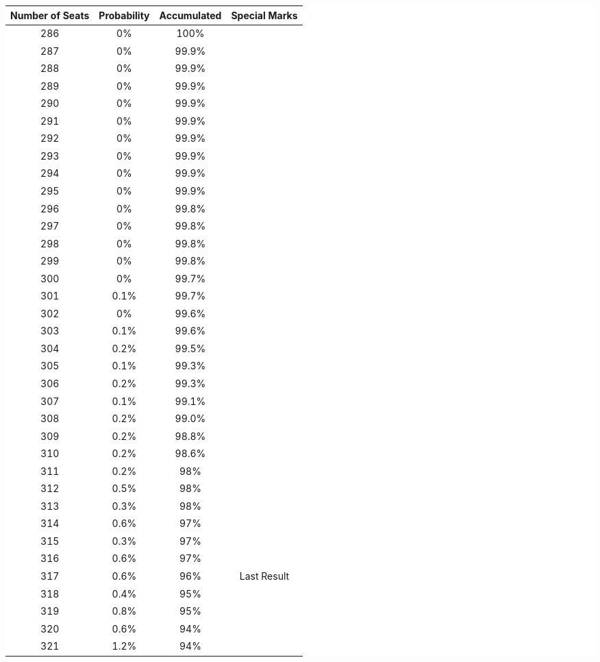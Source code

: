 | Number of Seats | Probability | Accumulated | Special Marks |
|:---------------:|:-----------:|:-----------:|:-------------:|
| 286 | 0% | 100% |  |
| 287 | 0% | 99.9% |  |
| 288 | 0% | 99.9% |  |
| 289 | 0% | 99.9% |  |
| 290 | 0% | 99.9% |  |
| 291 | 0% | 99.9% |  |
| 292 | 0% | 99.9% |  |
| 293 | 0% | 99.9% |  |
| 294 | 0% | 99.9% |  |
| 295 | 0% | 99.9% |  |
| 296 | 0% | 99.8% |  |
| 297 | 0% | 99.8% |  |
| 298 | 0% | 99.8% |  |
| 299 | 0% | 99.8% |  |
| 300 | 0% | 99.7% |  |
| 301 | 0.1% | 99.7% |  |
| 302 | 0% | 99.6% |  |
| 303 | 0.1% | 99.6% |  |
| 304 | 0.2% | 99.5% |  |
| 305 | 0.1% | 99.3% |  |
| 306 | 0.2% | 99.3% |  |
| 307 | 0.1% | 99.1% |  |
| 308 | 0.2% | 99.0% |  |
| 309 | 0.2% | 98.8% |  |
| 310 | 0.2% | 98.6% |  |
| 311 | 0.2% | 98% |  |
| 312 | 0.5% | 98% |  |
| 313 | 0.3% | 98% |  |
| 314 | 0.6% | 97% |  |
| 315 | 0.3% | 97% |  |
| 316 | 0.6% | 97% |  |
| 317 | 0.6% | 96% | Last Result |
| 318 | 0.4% | 95% |  |
| 319 | 0.8% | 95% |  |
| 320 | 0.6% | 94% |  |
| 321 | 1.2% | 94% |  |